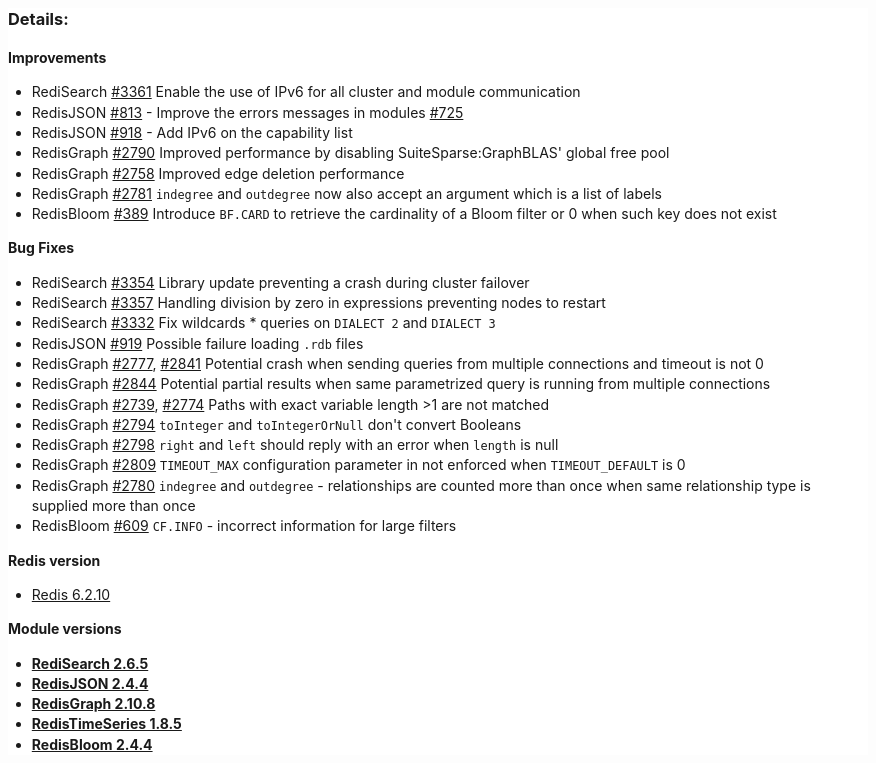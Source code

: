 ### Details:
**Improvements**
* RediSearch [#3361](https://github.com/RediSearch/RediSearch/pull/3361) Enable the use of IPv6 for all cluster and module communication
* RedisJSON [#813](https://github.com/RedisJSON/RedisJSON/pull/813) - Improve the errors messages in modules [#725](https://github.com/RedisJSON/RedisJSON/issues/725)
* RedisJSON [#918](https://github.com/RedisJSON/RedisJSON/pull/918) - Add IPv6 on the capability list
* RedisGraph [#2790](https://github.com/RedisGraph/RedisGraph/pull/2790) Improved performance by disabling SuiteSparse:GraphBLAS' global free pool
* RedisGraph [#2758](https://github.com/RedisGraph/RedisGraph/pull/2758) Improved edge deletion performance
* RedisGraph [#2781](https://github.com/RedisGraph/RedisGraph/issues/2781) `indegree` and `outdegree` now also accept an argument which is a list of labels
* RedisBloom [#389](https://github.com/RedisBloom/RedisBloom/issues/389) Introduce `BF.CARD` to retrieve the cardinality of a Bloom filter or 0 when such key does not exist

**Bug Fixes**
* RediSearch [#3354](https://github.com/RediSearch/RediSearch/pull/3354) Library update preventing a crash during cluster failover
* RediSearch [#3357](https://github.com/RediSearch/RediSearch/pull/3357) Handling division by zero in expressions preventing nodes to restart
* RediSearch [#3332](https://github.com/RediSearch/RediSearch/pull/3332) Fix wildcards * queries on `DIALECT 2` and `DIALECT 3`
* RedisJSON [#919](https://github.com/RedisJSON/RedisJSON/pull/919) Possible failure loading `.rdb` files
* RedisGraph [#2777](https://github.com/RedisGraph/RedisGraph/issues/2777), [#2841](https://github.com/RedisGraph/RedisGraph/issues/2841) Potential crash when sending queries from multiple connections and timeout is not 0
* RedisGraph [#2844](https://github.com/RedisGraph/RedisGraph/issues/2844) Potential partial results when same parametrized query is running from multiple connections
* RedisGraph [#2739](https://github.com/RedisGraph/RedisGraph/issues/2739), [#2774](https://github.com/RedisGraph/RedisGraph/issues/2774) Paths with exact variable length >1 are not matched
* RedisGraph [#2794](https://github.com/RedisGraph/RedisGraph/issues/2794) `toInteger` and `toIntegerOrNull` don't convert Booleans
* RedisGraph [#2798](https://github.com/RedisGraph/RedisGraph/issues/2798) `right` and `left` should reply with an error when `length` is null
* RedisGraph [#2809](https://github.com/RedisGraph/RedisGraph/issues/2809) `TIMEOUT_MAX` configuration parameter in not enforced when `TIMEOUT_DEFAULT` is 0
* RedisGraph [#2780](https://github.com/RedisGraph/RedisGraph/issues/2780) `indegree` and `outdegree` - relationships are counted more than once when same relationship type is supplied more than once
* RedisBloom [#609](https://github.com/RedisBloom/RedisBloom/issues/609) `CF.INFO` - incorrect information for large filters

**Redis version**
* [Redis 6.2.10](https://github.com/redis/redis/blob/6.2.10/00-RELEASENOTES)

**Module versions**
* __[RediSearch 2.6.5](https://github.com/RediSearch/RediSearch/releases/tag/v2.6.5)__
* __[RedisJSON 2.4.4](https://github.com/RedisJSON/RedisJSON/releases/tag/v2.4.4)__
* __[RedisGraph 2.10.8](https://github.com/RedisGraph/RedisGraph/releases/tag/v2.10.8)__
* __[RedisTimeSeries 1.8.5](https://github.com/RedisTimeSeries/RedisTimeSeries/releases/tag/v1.8.5)__
* __[RedisBloom 2.4.4](https://github.com/RedisBloom/RedisBloom/releases/tag/v2.4.4)__
